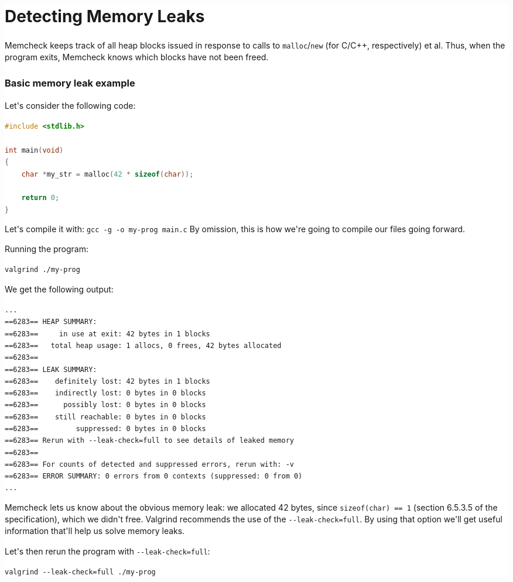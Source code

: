 # Detecting Memory Leaks

Memcheck keeps track of all heap blocks issued in response to calls to `malloc`/`new` (for C/C++, respectively) et al. Thus, when the program exits, Memcheck knows which blocks have not been freed.

### Basic memory leak example

Let's consider the following code:
```c
#include <stdlib.h>

int main(void)
{
	char *my_str = malloc(42 * sizeof(char));

	return 0;
}
```

Let's compile it with:
`gcc -g -o my-prog main.c`
By omission, this is how we're going to compile our files going forward.

Running the program:

`valgrind ./my-prog`

We get the following output:
```
...
==6283== HEAP SUMMARY:
==6283==     in use at exit: 42 bytes in 1 blocks
==6283==   total heap usage: 1 allocs, 0 frees, 42 bytes allocated
==6283== 
==6283== LEAK SUMMARY:
==6283==    definitely lost: 42 bytes in 1 blocks
==6283==    indirectly lost: 0 bytes in 0 blocks
==6283==      possibly lost: 0 bytes in 0 blocks
==6283==    still reachable: 0 bytes in 0 blocks
==6283==         suppressed: 0 bytes in 0 blocks
==6283== Rerun with --leak-check=full to see details of leaked memory
==6283== 
==6283== For counts of detected and suppressed errors, rerun with: -v
==6283== ERROR SUMMARY: 0 errors from 0 contexts (suppressed: 0 from 0)
...
```
Memcheck lets us know about the obvious memory leak: we allocated 42 bytes, since `sizeof(char) == 1` (section 6.5.3.5 of the specification), which we didn't free.
Valgrind recommends the use of the `--leak-check=full`. By using that option we'll get useful information that'll help us solve memory leaks.

Let's then rerun the program with `--leak-check=full`:

`valgrind --leak-check=full ./my-prog`
